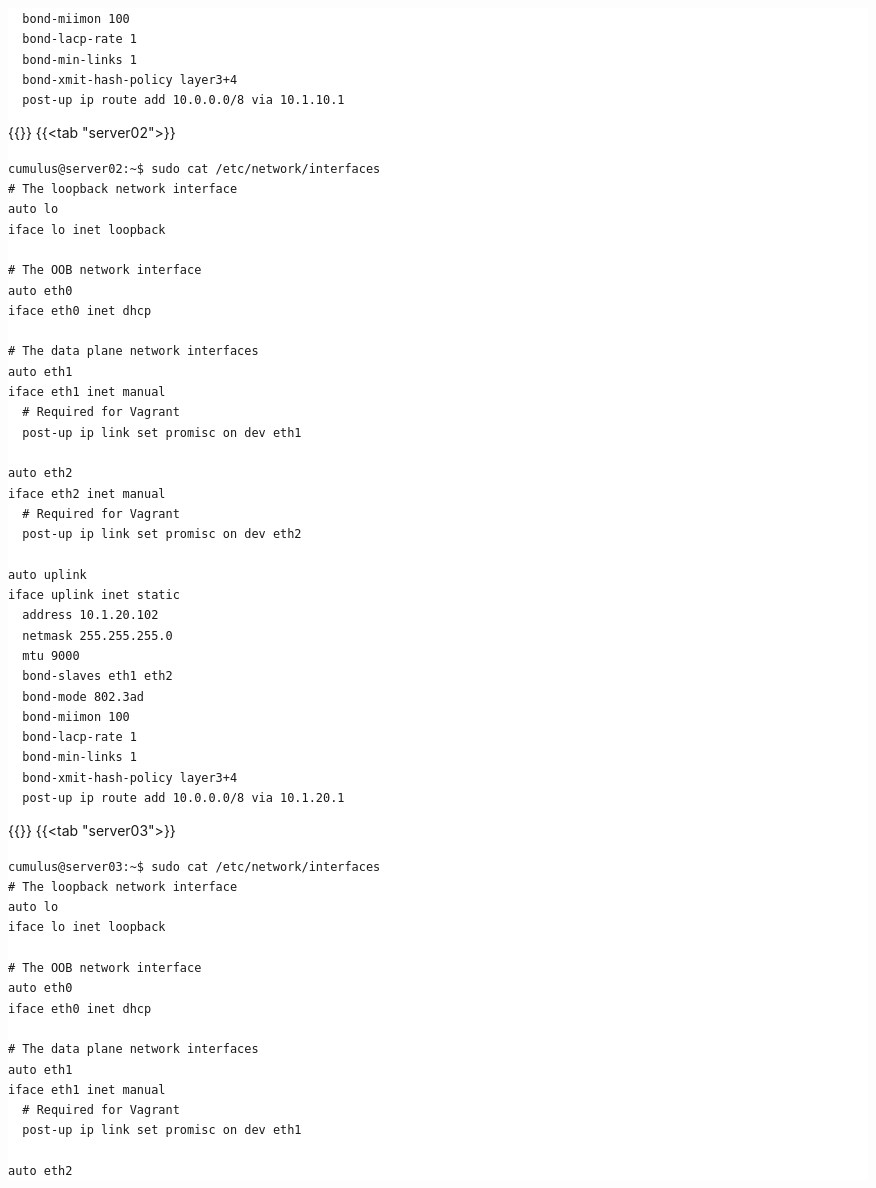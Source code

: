 ```
  bond-miimon 100
  bond-lacp-rate 1
  bond-min-links 1
  bond-xmit-hash-policy layer3+4
  post-up ip route add 10.0.0.0/8 via 10.1.10.1
```

{{</tab>}}
{{<tab "server02">}}

```
cumulus@server02:~$ sudo cat /etc/network/interfaces
# The loopback network interface
auto lo
iface lo inet loopback

# The OOB network interface
auto eth0
iface eth0 inet dhcp

# The data plane network interfaces
auto eth1
iface eth1 inet manual
  # Required for Vagrant
  post-up ip link set promisc on dev eth1

auto eth2
iface eth2 inet manual
  # Required for Vagrant
  post-up ip link set promisc on dev eth2

auto uplink
iface uplink inet static
  address 10.1.20.102
  netmask 255.255.255.0
  mtu 9000
  bond-slaves eth1 eth2
  bond-mode 802.3ad
  bond-miimon 100
  bond-lacp-rate 1
  bond-min-links 1
  bond-xmit-hash-policy layer3+4
  post-up ip route add 10.0.0.0/8 via 10.1.20.1
```

{{</tab>}}
{{<tab "server03">}}

```
cumulus@server03:~$ sudo cat /etc/network/interfaces
# The loopback network interface
auto lo
iface lo inet loopback

# The OOB network interface
auto eth0
iface eth0 inet dhcp

# The data plane network interfaces
auto eth1
iface eth1 inet manual
  # Required for Vagrant
  post-up ip link set promisc on dev eth1

auto eth2
```